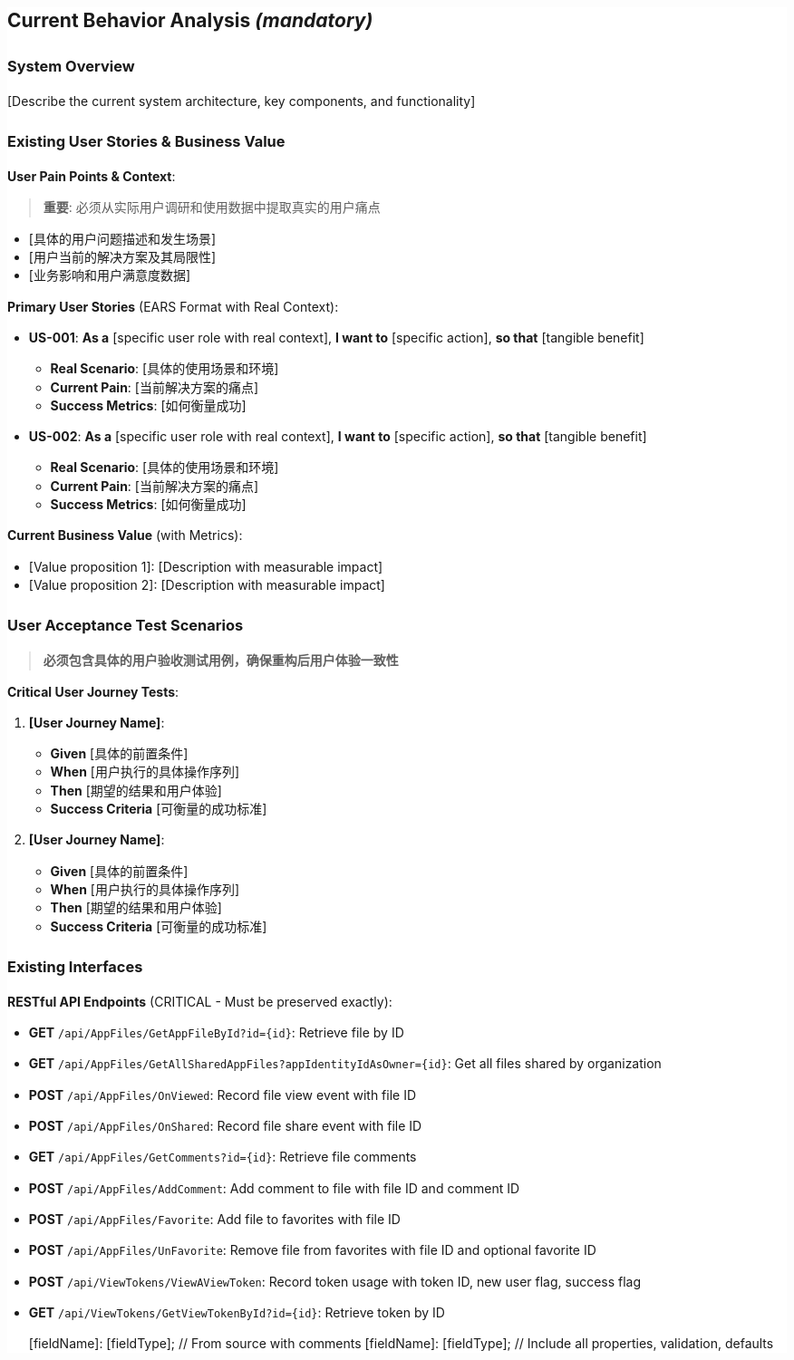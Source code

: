 
## Current Behavior Analysis *(mandatory)*

### System Overview
[Describe the current system architecture, key components, and functionality]

### Existing User Stories & Business Value
**User Pain Points & Context**:
> **重要**: 必须从实际用户调研和使用数据中提取真实的用户痛点
- [具体的用户问题描述和发生场景]
- [用户当前的解决方案及其局限性]
- [业务影响和用户满意度数据]

**Primary User Stories** (EARS Format with Real Context):
- **US-001**: **As a** [specific user role with real context], **I want to** [specific action], **so that** [tangible benefit]
  - **Real Scenario**: [具体的使用场景和环境]
  - **Current Pain**: [当前解决方案的痛点]
  - **Success Metrics**: [如何衡量成功]

- **US-002**: **As a** [specific user role with real context], **I want to** [specific action], **so that** [tangible benefit]
  - **Real Scenario**: [具体的使用场景和环境]
  - **Current Pain**: [当前解决方案的痛点]
  - **Success Metrics**: [如何衡量成功]

**Current Business Value** (with Metrics):
- [Value proposition 1]: [Description with measurable impact]
- [Value proposition 2]: [Description with measurable impact]

### User Acceptance Test Scenarios
> **必须包含具体的用户验收测试用例，确保重构后用户体验一致性**

**Critical User Journey Tests**:
1. **[User Journey Name]**:
   - **Given** [具体的前置条件]
   - **When** [用户执行的具体操作序列]
   - **Then** [期望的结果和用户体验]
   - **Success Criteria** [可衡量的成功标准]

2. **[User Journey Name]**:
   - **Given** [具体的前置条件]
   - **When** [用户执行的具体操作序列]
   - **Then** [期望的结果和用户体验]
   - **Success Criteria** [可衡量的成功标准]

### Existing Interfaces
**RESTful API Endpoints** (CRITICAL - Must be preserved exactly):
- **GET** `/api/AppFiles/GetAppFileById?id={id}`: Retrieve file by ID
- **GET** `/api/AppFiles/GetAllSharedAppFiles?appIdentityIdAsOwner={id}`: Get all files shared by organization
- **POST** `/api/AppFiles/OnViewed`: Record file view event with file ID
- **POST** `/api/AppFiles/OnShared`: Record file share event with file ID
- **GET** `/api/AppFiles/GetComments?id={id}`: Retrieve file comments
- **POST** `/api/AppFiles/AddComment`: Add comment to file with file ID and comment ID
- **POST** `/api/AppFiles/Favorite`: Add file to favorites with file ID
- **POST** `/api/AppFiles/UnFavorite`: Remove file from favorites with file ID and optional favorite ID
- **POST** `/api/ViewTokens/ViewAViewToken`: Record token usage with token ID, new user flag, success flag
- **GET** `/api/ViewTokens/GetViewTokenById?id={id}`: Retrieve token by ID


  [fieldName]: [fieldType]; // From source with comments
  [fieldName]: [fieldType]; // Include all properties, validation, defaults